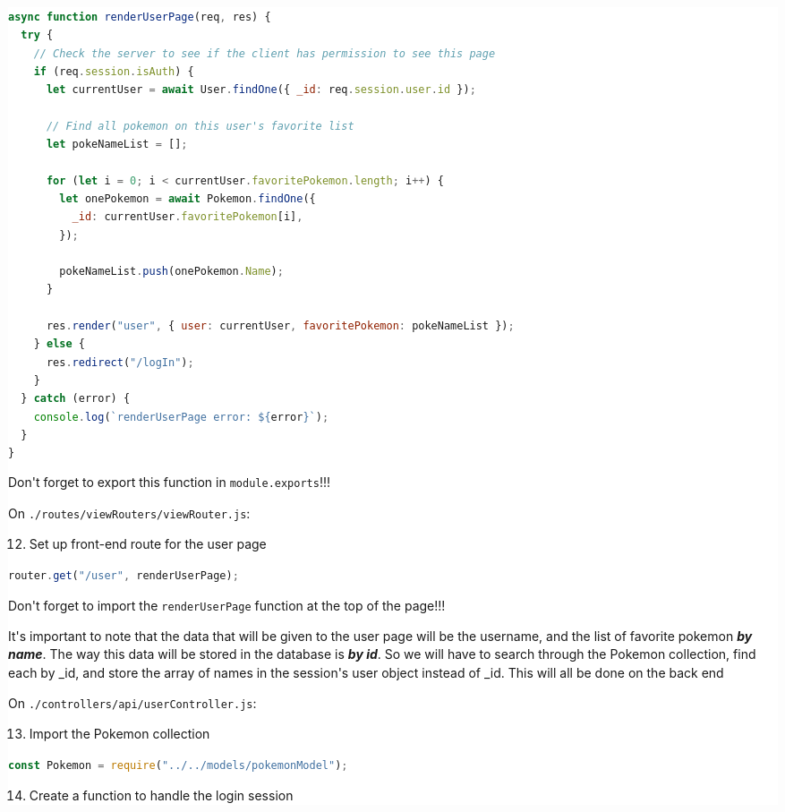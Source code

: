 
```js
async function renderUserPage(req, res) {
  try {
    // Check the server to see if the client has permission to see this page
    if (req.session.isAuth) {
      let currentUser = await User.findOne({ _id: req.session.user.id });

      // Find all pokemon on this user's favorite list
      let pokeNameList = [];

      for (let i = 0; i < currentUser.favoritePokemon.length; i++) {
        let onePokemon = await Pokemon.findOne({
          _id: currentUser.favoritePokemon[i],
        });

        pokeNameList.push(onePokemon.Name);
      }

      res.render("user", { user: currentUser, favoritePokemon: pokeNameList });
    } else {
      res.redirect("/logIn");
    }
  } catch (error) {
    console.log(`renderUserPage error: ${error}`);
  }
}
```

Don't forget to export this function in `module.exports`!!!

On `./routes/viewRouters/viewRouter.js`:

12. Set up front-end route for the user page


```js
router.get("/user", renderUserPage);
```

Don't forget to import the `renderUserPage` function at the top of the page!!!

It's important to note that the data that will be given to the user page will be the username, and the list of favorite pokemon **_by name_**. The way this data will be stored in the database is **_by id_**. So we will have to search through the Pokemon collection, find each by \_id, and store the array of names in the session's user object instead of \_id. This will all be done on the back end

On `./controllers/api/userController.js`:

13. Import the Pokemon collection


```js
const Pokemon = require("../../models/pokemonModel");
```

14. Create a function to handle the login session

